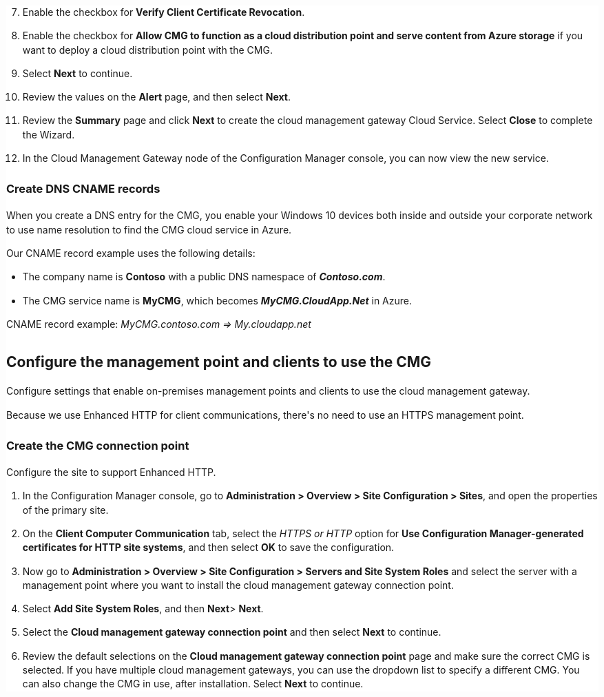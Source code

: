 7. Enable the checkbox for **Verify Client Certificate Revocation**. 

8. Enable the checkbox for **Allow CMG to function as a cloud distribution point and serve content from Azure storage** if you want to deploy a cloud distribution point with the CMG.

9. Select **Next** to continue.

10. Review the values on the **Alert** page, and then select **Next**.

11. Review the **Summary** page and click **Next** to create the cloud management gateway Cloud Service. Select **Close** to complete the Wizard.  

12. In the Cloud Management Gateway node of the Configuration Manager console, you can now view the new service.  

### Create DNS CNAME records

When you create a DNS entry for the CMG, you enable your Windows 10 devices both inside and outside your corporate network to use name resolution to find the CMG cloud service in Azure.

Our CNAME record example uses the following details:  

- The company name is **Contoso** with a public DNS namespace of ***Contoso.com***.  

- The CMG service name is **MyCMG**, which becomes ***MyCMG.CloudApp.Net*** in Azure.  

CNAME record example: *MyCMG.contoso.com => My.cloudapp.net*

## Configure the management point and clients to use the CMG
Configure settings that enable on-premises management points and clients to use the cloud management gateway. 

Because we use Enhanced HTTP for client communications, there's no need to use an HTTPS management point.  

### Create the CMG connection point
Configure the site to support Enhanced HTTP.  

1. In the Configuration Manager console, go to **Administration > Overview > Site Configuration > Sites**, and open the properties of the primary site.  

2. On the **Client Computer Communication** tab, select the *HTTPS or HTTP* option for **Use Configuration Manager-generated certificates for HTTP site systems**, and then select **OK** to save the configuration. 

3. Now go to **Administration > Overview > Site Configuration > Servers and Site System Roles** and select the server with a management point where you want to install the cloud management gateway connection point.  

4. Select **Add Site System Roles**, and then **Next**> **Next**.  

5.  Select the **Cloud management gateway connection point** and then select **Next** to continue.  

7. Review the default selections on the **Cloud management gateway connection point** page and make sure the correct CMG is selected. If you have multiple cloud management gateways, you can use the dropdown list to specify a different CMG. You can also change the CMG in use, after installation. Select **Next** to continue.
